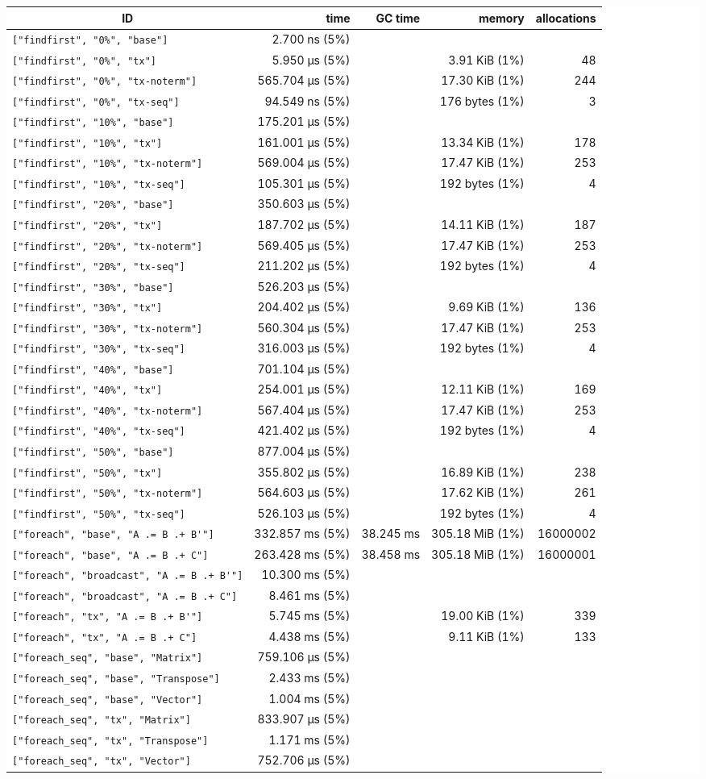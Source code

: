| ID                                                                   | time            | GC time   | memory          | allocations |
|----------------------------------------------------------------------|----------------:|----------:|----------------:|------------:|
| `["findfirst", "0%", "base"]`                                        |   2.700 ns (5%) |           |                 |             |
| `["findfirst", "0%", "tx"]`                                          |   5.950 μs (5%) |           |   3.91 KiB (1%) |          48 |
| `["findfirst", "0%", "tx-noterm"]`                                   | 565.704 μs (5%) |           |  17.30 KiB (1%) |         244 |
| `["findfirst", "0%", "tx-seq"]`                                      |  94.549 ns (5%) |           |  176 bytes (1%) |           3 |
| `["findfirst", "10%", "base"]`                                       | 175.201 μs (5%) |           |                 |             |
| `["findfirst", "10%", "tx"]`                                         | 161.001 μs (5%) |           |  13.34 KiB (1%) |         178 |
| `["findfirst", "10%", "tx-noterm"]`                                  | 569.004 μs (5%) |           |  17.47 KiB (1%) |         253 |
| `["findfirst", "10%", "tx-seq"]`                                     | 105.301 μs (5%) |           |  192 bytes (1%) |           4 |
| `["findfirst", "20%", "base"]`                                       | 350.603 μs (5%) |           |                 |             |
| `["findfirst", "20%", "tx"]`                                         | 187.702 μs (5%) |           |  14.11 KiB (1%) |         187 |
| `["findfirst", "20%", "tx-noterm"]`                                  | 569.405 μs (5%) |           |  17.47 KiB (1%) |         253 |
| `["findfirst", "20%", "tx-seq"]`                                     | 211.202 μs (5%) |           |  192 bytes (1%) |           4 |
| `["findfirst", "30%", "base"]`                                       | 526.203 μs (5%) |           |                 |             |
| `["findfirst", "30%", "tx"]`                                         | 204.402 μs (5%) |           |   9.69 KiB (1%) |         136 |
| `["findfirst", "30%", "tx-noterm"]`                                  | 560.304 μs (5%) |           |  17.47 KiB (1%) |         253 |
| `["findfirst", "30%", "tx-seq"]`                                     | 316.003 μs (5%) |           |  192 bytes (1%) |           4 |
| `["findfirst", "40%", "base"]`                                       | 701.104 μs (5%) |           |                 |             |
| `["findfirst", "40%", "tx"]`                                         | 254.001 μs (5%) |           |  12.11 KiB (1%) |         169 |
| `["findfirst", "40%", "tx-noterm"]`                                  | 567.404 μs (5%) |           |  17.47 KiB (1%) |         253 |
| `["findfirst", "40%", "tx-seq"]`                                     | 421.402 μs (5%) |           |  192 bytes (1%) |           4 |
| `["findfirst", "50%", "base"]`                                       | 877.004 μs (5%) |           |                 |             |
| `["findfirst", "50%", "tx"]`                                         | 355.802 μs (5%) |           |  16.89 KiB (1%) |         238 |
| `["findfirst", "50%", "tx-noterm"]`                                  | 564.603 μs (5%) |           |  17.62 KiB (1%) |         261 |
| `["findfirst", "50%", "tx-seq"]`                                     | 526.103 μs (5%) |           |  192 bytes (1%) |           4 |
| `["foreach", "base", "A .= B .+ B'"]`                                | 332.857 ms (5%) | 38.245 ms | 305.18 MiB (1%) |    16000002 |
| `["foreach", "base", "A .= B .+ C"]`                                 | 263.428 ms (5%) | 38.458 ms | 305.18 MiB (1%) |    16000001 |
| `["foreach", "broadcast", "A .= B .+ B'"]`                           |  10.300 ms (5%) |           |                 |             |
| `["foreach", "broadcast", "A .= B .+ C"]`                            |   8.461 ms (5%) |           |                 |             |
| `["foreach", "tx", "A .= B .+ B'"]`                                  |   5.745 ms (5%) |           |  19.00 KiB (1%) |         339 |
| `["foreach", "tx", "A .= B .+ C"]`                                   |   4.438 ms (5%) |           |   9.11 KiB (1%) |         133 |
| `["foreach_seq", "base", "Matrix"]`                                  | 759.106 μs (5%) |           |                 |             |
| `["foreach_seq", "base", "Transpose"]`                               |   2.433 ms (5%) |           |                 |             |
| `["foreach_seq", "base", "Vector"]`                                  |   1.004 ms (5%) |           |                 |             |
| `["foreach_seq", "tx", "Matrix"]`                                    | 833.907 μs (5%) |           |                 |             |
| `["foreach_seq", "tx", "Transpose"]`                                 |   1.171 ms (5%) |           |                 |             |
| `["foreach_seq", "tx", "Vector"]`                                    | 752.706 μs (5%) |           |                 |             |